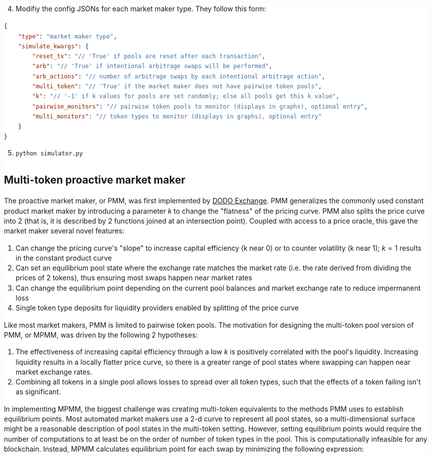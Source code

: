 
4. Modifiy the config JSONs for each market maker type. They follow this form:
```json
{
    "type": "market maker type",
    "simulate_kwargs": {
        "reset_tx": "// 'True' if pools are reset after each transaction",
        "arb": "// 'True' if intentional arbitrage swaps will be performed",
        "arb_actions": "// number of arbitrage swaps by each intentional arbitrage action",
        "multi_token": "// 'True' if the market maker does not have pairwise token pools",
        "k": "// '-1' if k values for pools are set randomly; else all pools get this k value",
        "pairwise_monitors": "// pairwise token pools to monitor (displays in graphs), optional entry",
        "multi_monitors": "// token types to monitor (displays in graphs), optional entry"
    }
}
```

5. ```python simulator.py```

## Multi-token proactive market maker

The proactive market maker, or PMM, was first implemented by [DODO Exchange](https://docs.dodoex.io/english/dodo-academy/pmm-overview/the-mathematical-principle-of-pmm). PMM generalizes the commonly used constant product market maker by introducing a parameter $k$ to change the "flatness" of the pricing curve. PMM also splits the price curve into 2 (that is, it is described by 2 functions joined at an intersection point). Coupled with access to a price oracle, this gave the market maker several novel features:

1. Can change the pricing curve's "slope" to increase capital efficiency (k near 0) or to counter volatility (k near 1); $k = 1$ results in the constant product curve
2. Can set an equilibrium pool state where the exchange rate matches the market rate (i.e. the rate derived from dividing the prices of 2 tokens), thus ensuring most swaps happen near market rates
3. Can change the equilibrium point depending on the current pool balances and market exchange rate to reduce impermanent loss
4. Single token type deposits for liquidity providers enabled by splitting of the price curve

Like most market makers, PMM is limited to pairwise token pools. The motivation for designing the multi-token pool version of PMM, or MPMM, was driven by the following 2 hypotheses:

1. The effectiveness of increasing capital efficiency through a low $k$ is positively correlated with the pool's liquidity. Increasing liquidity results in a locally flatter price curve, so there is a greater range of pool states where swapping can happen near market exchange rates.
2. Combining all tokens in a single pool allows losses to spread over all token types, such that the effects of a token failing isn't as significant.

In implementing MPMM, the biggest challenge was creating multi-token equivalents to the methods PMM uses to establish equilibrium points. Most automated market makers use a 2-d curve to represent all pool states, so a multi-dimensional surface might be a reasonable description of pool states in the multi-token setting. However, setting equilibrium points would require the number of computations to at least be on the order of number of token types in the pool. This is computationally infeasible for any blockchain. Instead, MPMM calculates equilibrium point for each swap by minimizing the following expression:
